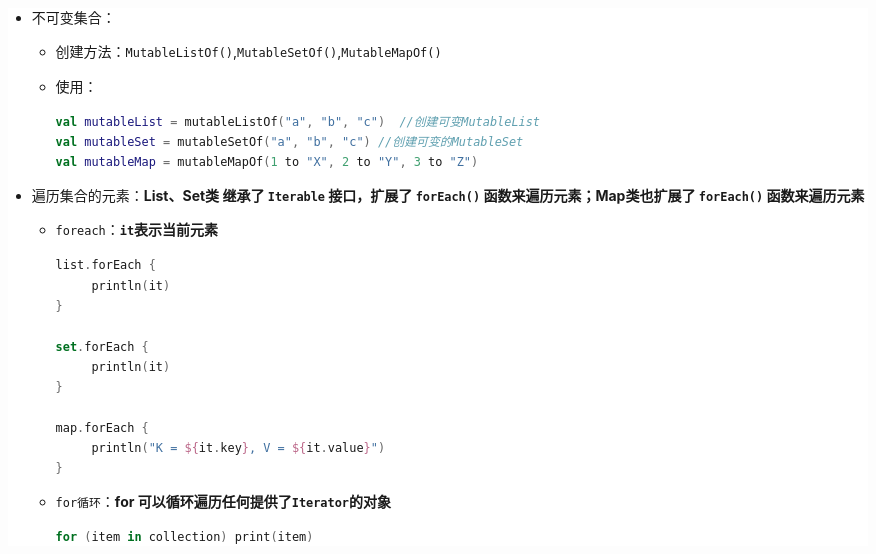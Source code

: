 - 不可变集合：

  - 创建方法：`MutableListOf()`,`MutableSetOf()`,`MutableMapOf()`

  - 使用：

    ```kotlin
    val mutableList = mutableListOf("a", "b", "c")  //创建可变MutableList
    val mutableSet = mutableSetOf("a", "b", "c") //创建可变的MutableSet
    val mutableMap = mutableMapOf(1 to "X", 2 to "Y", 3 to "Z")
    ```

- 遍历集合的元素：**List、Set类 继承了 `Iterable` 接口，扩展了 `forEach()` 函数来遍历元素；Map类也扩展了 `forEach()` 函数来遍历元素**

  - `foreach`：**`it`表示当前元素**

    ```kotlin
    list.forEach {
         println(it)
    }
    
    set.forEach {
         println(it)
    }
    
    map.forEach {
         println("K = ${it.key}, V = ${it.value}")
    }
    ```

  - `for循环`：**for 可以循环遍历任何提供了`Iterator`的对象**

    ```kotlin
    for (item in collection) print(item)
    ```

    
